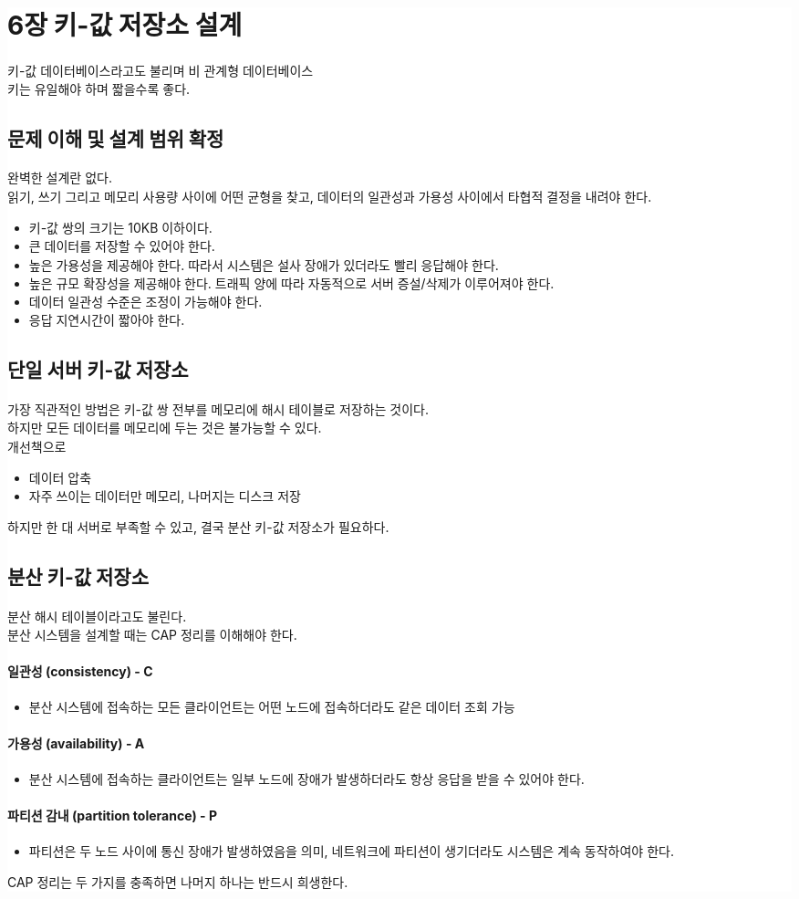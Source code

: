# 6장 키-값 저장소 설계

키-값 데이터베이스라고도 불리며 비 관계형 데이터베이스  
키는 유일해야 하며 짧을수록 좋다.

## 문제 이해 및 설계 범위 확정

완벽한 설계란 없다.  
읽기, 쓰기 그리고 메모리 사용량 사이에 어떤 균형을 찾고, 데이터의 일관성과 가용성 사이에서 타협적 결정을 내려야 한다.

- 키-값 쌍의 크기는 10KB 이하이다.
- 큰 데이터를 저장할 수 있어야 한다.
- 높은 가용성을 제공해야 한다. 따라서 시스템은 설사 장애가 있더라도 빨리 응답해야 한다.
- 높은 규모 확장성을 제공해야 한다. 트래픽 양에 따라 자동적으로 서버 증설/삭제가 이루어져야 한다.
- 데이터 일관성 수준은 조정이 가능해야 한다.
- 응답 지연시간이 짧아야 한다.

## 단일 서버 키-값 저장소

가장 직관적인 방법은 키-값 쌍 전부를 메모리에 해시 테이블로 저장하는 것이다.  
하지만 모든 데이터를 메모리에 두는 것은 불가능할 수 있다.  
개선책으로

- 데이터 압축
- 자주 쓰이는 데이터만 메모리, 나머지는 디스크 저장

하지만 한 대 서버로 부족할 수 있고, 결국 분산 키-값 저장소가 필요하다.

## 분산 키-값 저장소

분산 해시 테이블이라고도 불린다.  
분산 시스템을 설계할 때는 CAP 정리를 이해해야 한다.

#### 일관성 (consistency) - C

- 분산 시스템에 접속하는 모든 클라이언트는 어떤 노드에 접속하더라도 같은 데이터 조회 가능

#### 가용성 (availability) - A

- 분산 시스템에 접속하는 클라이언트는 일부 노드에 장애가 발생하더라도 항상 응답을 받을 수 있어야 한다.

#### 파티션 감내 (partition tolerance) - P

- 파티션은 두 노드 사이에 통신 장애가 발생하였음을 의미, 네트워크에 파티션이 생기더라도 시스템은 계속 동작하여야 한다.

CAP 정리는 두 가지를 충족하면 나머지 하나는 반드시 희생한다.
